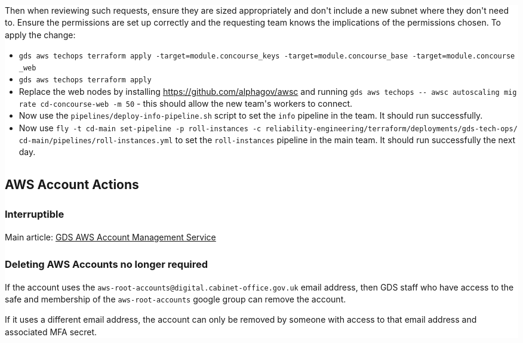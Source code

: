 Then when reviewing such requests, ensure they are sized appropriately and don't include a new subnet where they don't need to. Ensure the permissions are set up correctly and the requesting team knows the implications of the permissions chosen. To apply the change:

* `gds aws techops terraform apply -target=module.concourse_keys -target=module.concourse_base -target=module.concourse_web`
* `gds aws techops terraform apply`
* Replace the web nodes by installing https://github.com/alphagov/awsc and running `gds aws techops -- awsc autoscaling migrate cd-concourse-web -m 50` - this should allow the new team's workers to connect.
* Now use the `pipelines/deploy-info-pipeline.sh` script to set the `info` pipeline in the team. It should run successfully.
* Now use `fly -t cd-main set-pipeline -p roll-instances -c reliability-engineering/terraform/deployments/gds-tech-ops/cd-main/pipelines/roll-instances.yml` to set the `roll-instances` pipeline in the main team. It should run successfully the next day.

## AWS Account Actions

### Interruptible

Main article: [GDS AWS Account Management
Service](https://re-team-manual.cloudapps.digital/gds-aws-account-management-service.html)

### Deleting AWS Accounts no longer required

If the account uses the `aws-root-accounts@digital.cabinet-office.gov.uk` email address, then GDS staff who have access to the safe and membership of the `aws-root-accounts` google group can remove the account.

If it uses a different email address, the account can only be removed by someone with access to that email address and associated MFA secret.
